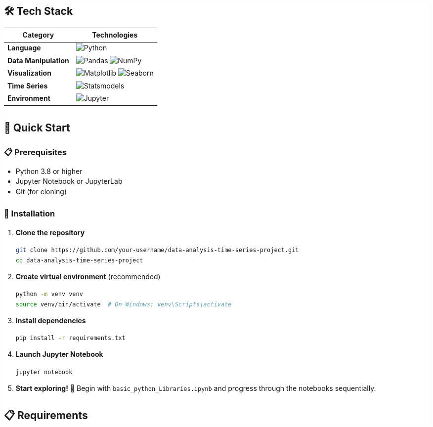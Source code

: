 ## 🛠️ Tech Stack

<div align="center">

| Category | Technologies |
|----------|-------------|
| **Language** | ![Python](https://img.shields.io/badge/Python-3.8+-3776AB?style=flat&logo=python&logoColor=white) |
| **Data Manipulation** | ![Pandas](https://img.shields.io/badge/Pandas-150458?style=flat&logo=pandas&logoColor=white) ![NumPy](https://img.shields.io/badge/NumPy-013243?style=flat&logo=numpy&logoColor=white) |
| **Visualization** | ![Matplotlib](https://img.shields.io/badge/Matplotlib-11557c?style=flat&logo=python&logoColor=white) ![Seaborn](https://img.shields.io/badge/Seaborn-3776AB?style=flat&logo=python&logoColor=white) |
| **Time Series** | ![Statsmodels](https://img.shields.io/badge/Statsmodels-8A2BE2?style=flat&logo=python&logoColor=white) |
| **Environment** | ![Jupyter](https://img.shields.io/badge/Jupyter-F37626?style=flat&logo=jupyter&logoColor=white) |

</div>

## 🚀 Quick Start

### 📋 Prerequisites
- Python 3.8 or higher
- Jupyter Notebook or JupyterLab
- Git (for cloning)

### 🔧 Installation

1. **Clone the repository**
   ```bash
   git clone https://github.com/your-username/data-analysis-time-series-project.git
   cd data-analysis-time-series-project
   ```

2. **Create virtual environment** (recommended)
   ```bash
   python -m venv venv
   source venv/bin/activate  # On Windows: venv\Scripts\activate
   ```

3. **Install dependencies**
   ```bash
   pip install -r requirements.txt
   ```

4. **Launch Jupyter Notebook**
   ```bash
   jupyter notebook
   ```

5. **Start exploring!** 🎉
   Begin with `basic_python_Libraries.ipynb` and progress through the notebooks sequentially.

## 📋 Requirements
